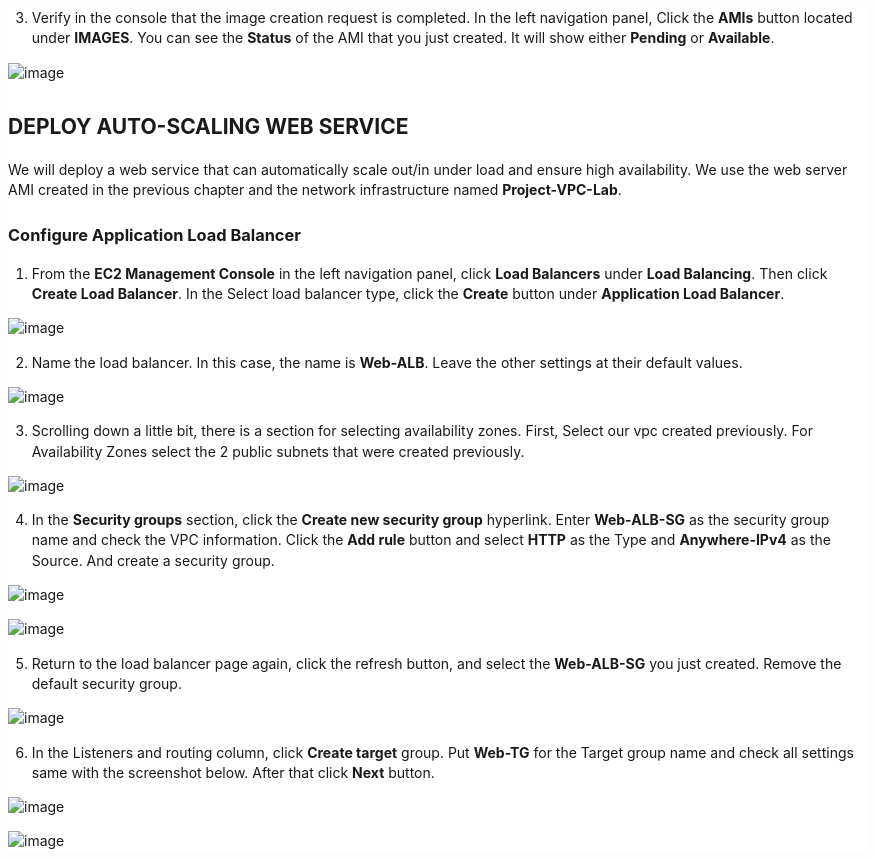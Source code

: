 3. Verify in the console that the image creation request is completed. In the left navigation panel, Click the **AMIs** button located under **IMAGES**. You can see the **Status** of the AMI that you just created. It will show either **Pending** or **Available**.

![image](https://github.com/ericksonaspa/Highly-Available-and-Scalable-Web-Application/assets/77118362/6526827a-e234-42b9-9a86-c7e3960a0bf7)

## DEPLOY AUTO-SCALING WEB SERVICE

We will deploy a web service that can automatically scale out/in under load and ensure high availability. We use the web server AMI created in the previous chapter and the network infrastructure named **Project-VPC-Lab**.

### Configure Application Load Balancer

1. From the **EC2 Management Console** in the left navigation panel, click **Load Balancers** under **Load Balancing**. Then click **Create Load Balancer**. In the Select load balancer type, click the **Create** button under **Application Load Balancer**.

![image](https://github.com/ericksonaspa/Highly-Available-and-Scalable-Web-Application/assets/77118362/9907b3c4-c625-467c-8e47-249865ffb49d)

2. Name the load balancer. In this case, the name is **Web-ALB**. Leave the other settings at their default values.

![image](https://github.com/ericksonaspa/Highly-Available-and-Scalable-Web-Application/assets/77118362/8227ed2d-9eb0-4a4b-9b08-16fee351a59d)

3. Scrolling down a little bit, there is a section for selecting availability zones. First, Select our vpc created previously. For Availability Zones select the 2 public subnets that were created previously.

![image](https://github.com/ericksonaspa/Highly-Available-and-Scalable-Web-Application/assets/77118362/e814ec68-6017-410f-86a4-ce26fea31886)

4. In the **Security groups** section, click the **Create new security group** hyperlink. Enter **Web-ALB-SG** as the security group name and check the VPC information. Click the **Add rule** button and select **HTTP** as the Type and **Anywhere-IPv4** as the Source. And create a security group.

![image](https://github.com/ericksonaspa/Highly-Available-and-Scalable-Web-Application/assets/77118362/23e66399-8c44-4adc-937f-5b85325c53d2)

![image](https://github.com/ericksonaspa/Highly-Available-and-Scalable-Web-Application/assets/77118362/5139d490-af3c-408e-a08a-70ba6ac2bbcd)

5. Return to the load balancer page again, click the refresh button, and select the **Web-ALB-SG** you just created. Remove the default security group.

![image](https://github.com/ericksonaspa/Highly-Available-and-Scalable-Web-Application/assets/77118362/e856513d-666f-475e-b012-93ea417e1f4b)

6. In the Listeners and routing column, click **Create target** group. Put **Web-TG** for the Target group name and check all settings same with the screenshot below. After that click **Next** button.

![image](https://github.com/ericksonaspa/Highly-Available-and-Scalable-Web-Application/assets/77118362/7f04582b-6814-4936-afea-f3649f9d8397)

![image](https://github.com/ericksonaspa/Highly-Available-and-Scalable-Web-Application/assets/77118362/34bd12b4-0cc7-4dfb-a7af-dc1f5e982dac)

